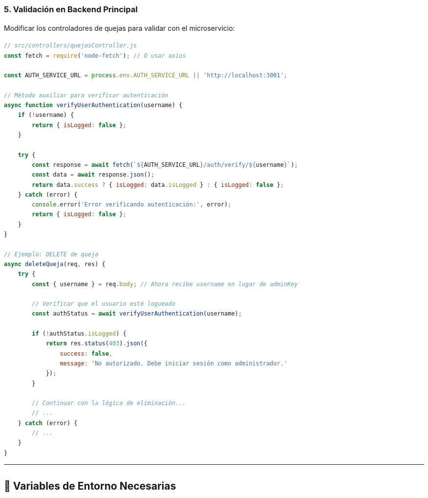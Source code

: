 
### 5. Validación en Backend Principal

Modificar los controladores de quejas para validar con el microservicio:

```javascript
// src/controllers/quejasController.js
const fetch = require('node-fetch'); // O usar axios

const AUTH_SERVICE_URL = process.env.AUTH_SERVICE_URL || 'http://localhost:3001';

// Método auxiliar para verificar autenticación
async function verifyUserAuthentication(username) {
    if (!username) {
        return { isLogged: false };
    }

    try {
        const response = await fetch(`${AUTH_SERVICE_URL}/auth/verify/${username}`);
        const data = await response.json();
        return data.success ? { isLogged: data.isLogged } : { isLogged: false };
    } catch (error) {
        console.error('Error verificando autenticación:', error);
        return { isLogged: false };
    }
}

// Ejemplo: DELETE de queja
async deleteQueja(req, res) {
    try {
        const { username } = req.body; // Ahora recibe username en lugar de adminKey
        
        // Verificar que el usuario esté logueado
        const authStatus = await verifyUserAuthentication(username);
        
        if (!authStatus.isLogged) {
            return res.status(403).json({
                success: false,
                message: 'No autorizado. Debe iniciar sesión como administrador.'
            });
        }

        // Continuar con la lógica de eliminación...
        // ...
    } catch (error) {
        // ...
    }
}
```

---

## 🔧 Variables de Entorno Necesarias

